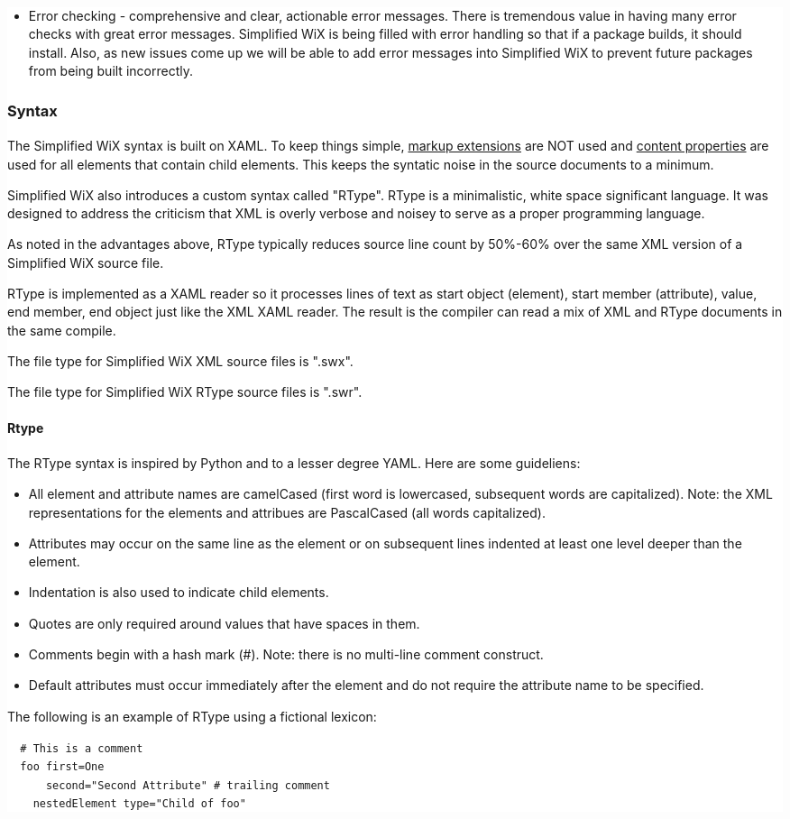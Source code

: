 * Error checking - comprehensive and clear, actionable error messages.
There is tremendous value in having many error checks with great error
messages. Simplified WiX is being filled with error handling so that
if a package builds, it should install. Also, as new issues come up we
will be able to add error messages into Simplified WiX to prevent
future packages from being built incorrectly.


<h3 id="syntax">Syntax</h3>

The Simplified WiX syntax is built on XAML. To keep things simple, [markup
extensions](http://msdn.microsoft.com/en-us/library/ms747254.aspx) are NOT used
and [content properties](http://msdn.microsoft.com/en-us/library/system.windows.markup.contentpropertyattribute.aspx)
are used for all elements that contain child elements. This keeps the syntatic
noise in the source documents to a minimum.

Simplified WiX also introduces a custom syntax called "RType". RType is a
minimalistic, white space significant language. It was designed to address the
criticism that XML is overly verbose and noisey to serve as a proper programming
language.

As noted in the advantages above, RType typically reduces source line count by
50%-60% over the same XML version of a Simplified WiX source file.

RType is implemented as a XAML reader so it processes lines of text as start
object (element), start member (attribute), value, end member, end object just
like the XML XAML reader. The result is the compiler can read a mix of XML and
RType documents in the same compile.

The file type for Simplified WiX XML source files is ".swx". 

The file type for Simplified WiX RType source files is ".swr".

<h4 id="rtype">Rtype</h4>

The RType syntax is inspired by Python and to a lesser degree YAML. Here are 
some guideliens:

* All element and attribute names are camelCased (first word is lowercased, 
subsequent words are capitalized). Note: the XML representations for the
elements and attribues are PascalCased (all words capitalized).

* Attributes may occur on the same line as the element or on subsequent lines
indented at least one level deeper than the element.

* Indentation is also used to indicate child elements.

* Quotes are only required around values that have spaces in them. 

* Comments begin with a hash mark (#). Note: there is no multi-line comment
construct.

* Default attributes must occur immediately after the element and do not
require the attribute name to be specified.

The following is an example of RType using a fictional lexicon:

      # This is a comment
      foo first=One
          second="Second Attribute" # trailing comment
        nestedElement type="Child of foo"
